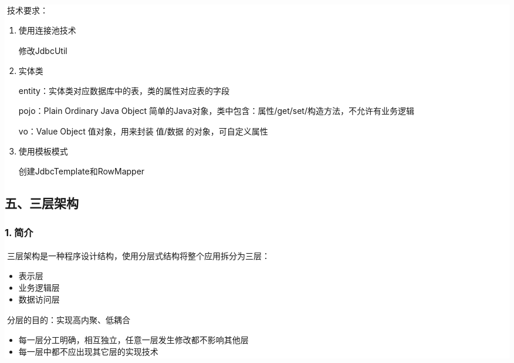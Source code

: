 ​	技术要求：

1. 使用连接池技术

   修改JdbcUtil

2. 实体类

   entity：实体类对应数据库中的表，类的属性对应表的字段

   pojo：Plain Ordinary Java Object 简单的Java对象，类中包含：属性/get/set/构造方法，不允许有业务逻辑

   vo：Value Object 值对象，用来封装 值/数据 的对象，可自定义属性

3. 使用模板模式

   创建JdbcTemplate和RowMapper

## 五、三层架构

### 1. 简介

​	三层架构是一种程序设计结构，使用分层式结构将整个应用拆分为三层：

- 表示层
- 业务逻辑层
- 数据访问层

​        分层的目的：实现高内聚、低耦合

- 每一层分工明确，相互独立，任意一层发生修改都不影响其他层 
- 每一层中都不应出现其它层的实现技术

